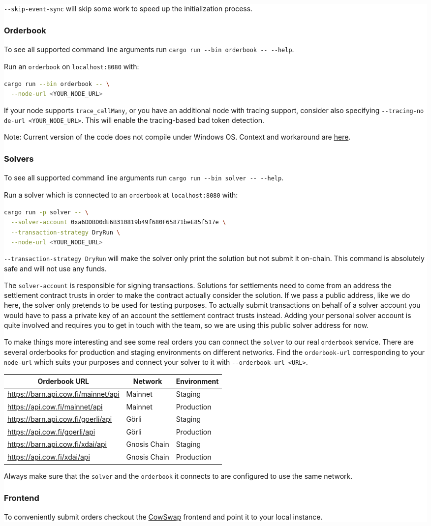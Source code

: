 `--skip-event-sync` will skip some work to speed up the initialization process.

### Orderbook

To see all supported command line arguments run `cargo run --bin orderbook -- --help`.

Run an `orderbook` on `localhost:8080` with:

```sh
cargo run --bin orderbook -- \
  --node-url <YOUR_NODE_URL>
```

If your node supports `trace_callMany`, or you have an additional node with tracing support, consider also specifying `--tracing-node-url <YOUR_NODE_URL>`.
This will enable the tracing-based bad token detection.

Note: Current version of the code does not compile under Windows OS. Context and workaround are [here](https://github.com/cowprotocol/services/issues/226).

### Solvers

To see all supported command line arguments run `cargo run --bin solver -- --help`.

Run a solver which is connected to an `orderbook` at `localhost:8080` with:

```sh
cargo run -p solver -- \
  --solver-account 0xa6DDBD0dE6B310819b49f680F65871beE85f517e \
  --transaction-strategy DryRun \
  --node-url <YOUR_NODE_URL>
```

`--transaction-strategy DryRun` will make the solver only print the solution but not submit it on-chain. This command is absolutely safe and will not use any funds.

The `solver-account` is responsible for signing transactions. Solutions for settlements need to come from an address the settlement contract trusts in order to make the contract actually consider the solution. If we pass a public address, like we do here, the solver only pretends to be used for testing purposes. To actually submit transactions on behalf of a solver account you would have to pass a private key of an account the settlement contract trusts instead. Adding your personal solver account is quite involved and requires you to get in touch with the team, so we are using this public solver address for now.

To make things more interesting and see some real orders you can connect the `solver` to our real `orderbook` service. There are several orderbooks for production and staging environments on different networks. Find the `orderbook-url` corresponding to your `node-url` which suits your purposes and connect your solver to it with `--orderbook-url <URL>`.

| Orderbook URL                       | Network      | Environment |
|-------------------------------------|--------------|-------------|
| https://barn.api.cow.fi/mainnet/api | Mainnet      | Staging     |
| https://api.cow.fi/mainnet/api      | Mainnet      | Production  |
| https://barn.api.cow.fi/goerli/api  | Görli        | Staging     |
| https://api.cow.fi/goerli/api       | Görli        | Production  |
| https://barn.api.cow.fi/xdai/api    | Gnosis Chain | Staging     |
| https://api.cow.fi/xdai/api         | Gnosis Chain | Production  |

Always make sure that the `solver` and the `orderbook` it connects to are configured to use the same network.

### Frontend

To conveniently submit orders checkout the [CowSwap](https://github.com/cowprotocol/cowswap) frontend and point it to your local instance.
